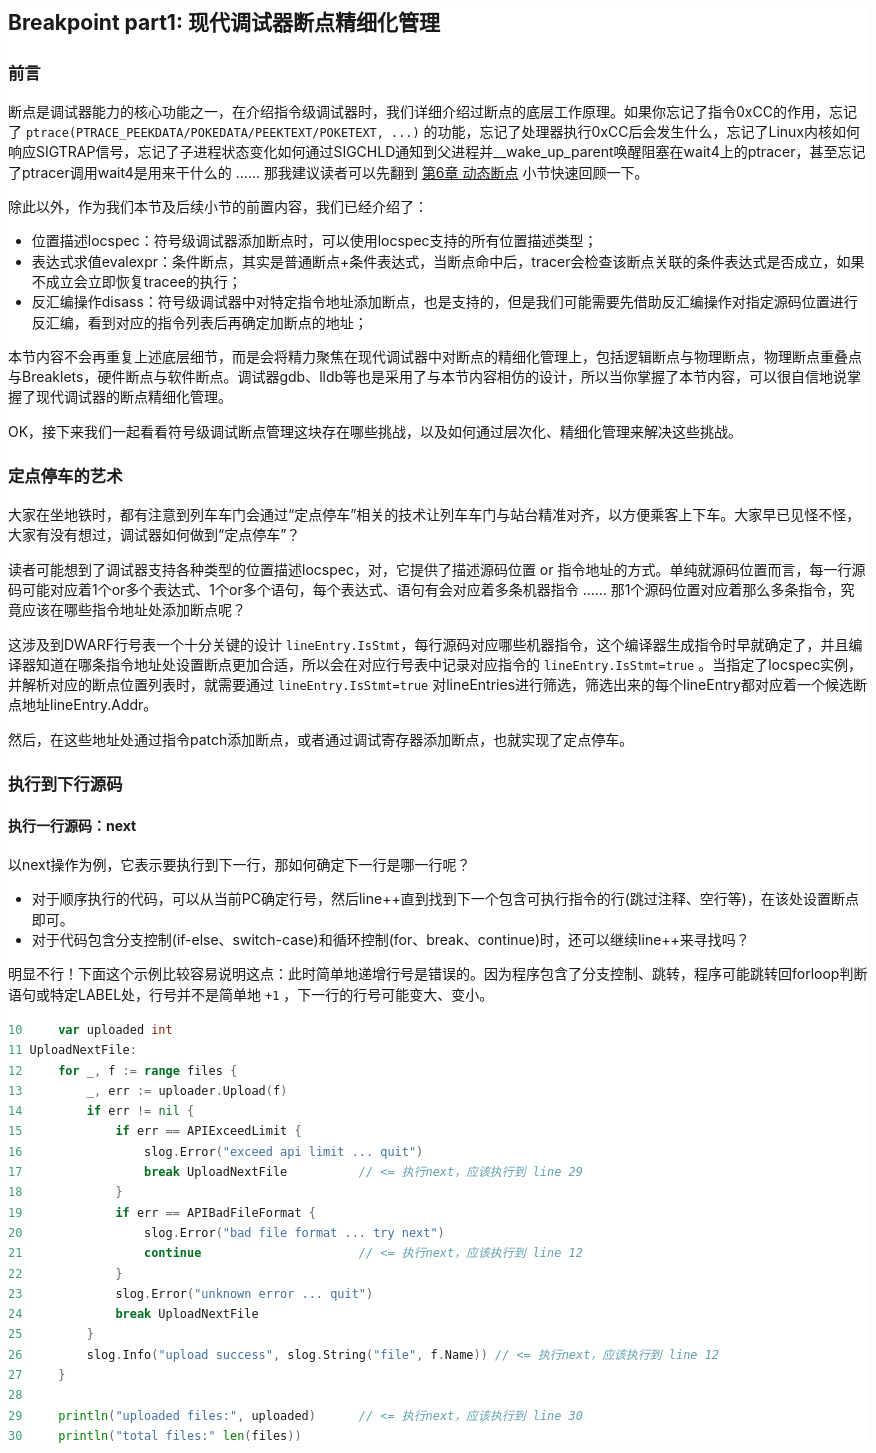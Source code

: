 ## Breakpoint part1: 现代调试器断点精细化管理

### 前言

断点是调试器能力的核心功能之一，在介绍指令级调试器时，我们详细介绍过断点的底层工作原理。如果你忘记了指令0xCC的作用，忘记了 `ptrace(PTRACE_PEEKDATA/POKEDATA/PEEKTEXT/POKETEXT, ...)` 的功能，忘记了处理器执行0xCC后会发生什么，忘记了Linux内核如何响应SIGTRAP信号，忘记了子进程状态变化如何通过SIGCHLD通知到父进程并__wake_up_parent唤醒阻塞在wait4上的ptracer，甚至忘记了ptracer调用wait4是用来干什么的 …… 那我建议读者可以先翻到 [第6章 动态断点](../../6-develop-inst-debugger/6-breakpoint.md) 小节快速回顾一下。

除此以外，作为我们本节及后续小节的前置内容，我们已经介绍了：

- 位置描述locspec：符号级调试器添加断点时，可以使用locspec支持的所有位置描述类型；
- 表达式求值evalexpr：条件断点，其实是普通断点+条件表达式，当断点命中后，tracer会检查该断点关联的条件表达式是否成立，如果不成立会立即恢复tracee的执行；
- 反汇编操作disass：符号级调试器中对特定指令地址添加断点，也是支持的，但是我们可能需要先借助反汇编操作对指定源码位置进行反汇编，看到对应的指令列表后再确定加断点的地址；

本节内容不会再重复上述底层细节，而是会将精力聚焦在现代调试器中对断点的精细化管理上，包括逻辑断点与物理断点，物理断点重叠点与Breaklets，硬件断点与软件断点。调试器gdb、lldb等也是采用了与本节内容相仿的设计，所以当你掌握了本节内容，可以很自信地说掌握了现代调试器的断点精细化管理。

OK，接下来我们一起看看符号级调试断点管理这块存在哪些挑战，以及如何通过层次化、精细化管理来解决这些挑战。

### 定点停车的艺术

大家在坐地铁时，都有注意到列车车门会通过“定点停车”相关的技术让列车车门与站台精准对齐，以方便乘客上下车。大家早已见怪不怪，大家有没有想过，调试器如何做到“定点停车”？

读者可能想到了调试器支持各种类型的位置描述locspec，对，它提供了描述源码位置 or 指令地址的方式。单纯就源码位置而言，每一行源码可能对应着1个or多个表达式、1个or多个语句，每个表达式、语句有会对应着多条机器指令 …… 那1个源码位置对应着那么多条指令，究竟应该在哪些指令地址处添加断点呢？

这涉及到DWARF行号表一个十分关键的设计 `lineEntry.IsStmt`，每行源码对应哪些机器指令，这个编译器生成指令时早就确定了，并且编译器知道在哪条指令地址处设置断点更加合适，所以会在对应行号表中记录对应指令的 `lineEntry.IsStmt=true` 。当指定了locspec实例，并解析对应的断点位置列表时，就需要通过 `lineEntry.IsStmt=true` 对lineEntries进行筛选，筛选出来的每个lineEntry都对应着一个候选断点地址lineEntry.Addr。

然后，在这些地址处通过指令patch添加断点，或者通过调试寄存器添加断点，也就实现了定点停车。

### 执行到下行源码

#### 执行一行源码：next

以next操作为例，它表示要执行到下一行，那如何确定下一行是哪一行呢？

- 对于顺序执行的代码，可以从当前PC确定行号，然后line++直到找到下一个包含可执行指令的行(跳过注释、空行等)，在该处设置断点即可。
- 对于代码包含分支控制(if-else、switch-case)和循环控制(for、break、continue)时，还可以继续line++来寻找吗？

明显不行！下面这个示例比较容易说明这点：此时简单地递增行号是错误的。因为程序包含了分支控制、跳转，程序可能跳转回forloop判断语句或特定LABEL处，行号并不是简单地 `+1` ，下一行的行号可能变大、变小。

```go
10     var uploaded int
11 UploadNextFile:
12     for _, f := range files {
13         _, err := uploader.Upload(f)
14         if err != nil {
15             if err == APIExceedLimit {
16                 slog.Error("exceed api limit ... quit")
17                 break UploadNextFile          // <= 执行next，应该执行到 line 29
18             }
19             if err == APIBadFileFormat {
20                 slog.Error("bad file format ... try next")   
21                 continue                      // <= 执行next，应该执行到 line 12
22             }
23             slog.Error("unknown error ... quit")
24             break UploadNextFile
25         }
26         slog.Info("upload success", slog.String("file", f.Name)) // <= 执行next，应该执行到 line 12
27     }
28 
29     println("uploaded files:", uploaded)      // <= 执行next，应该执行到 line 30
30     println("total files:" len(files))
```